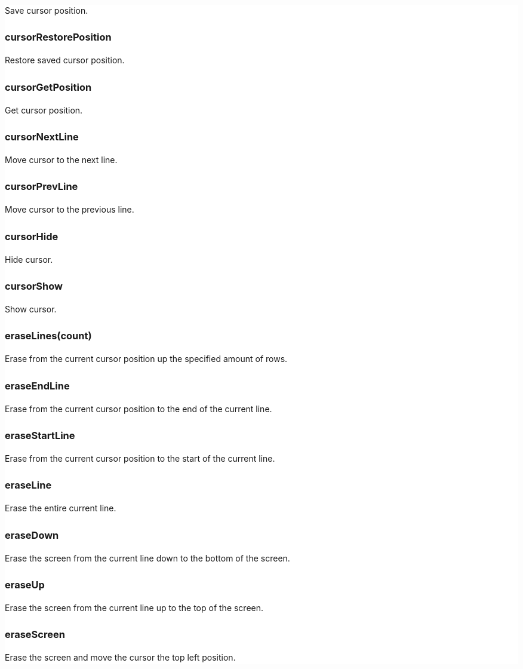 Save cursor position.

### cursorRestorePosition

Restore saved cursor position.

### cursorGetPosition

Get cursor position.

### cursorNextLine

Move cursor to the next line.

### cursorPrevLine

Move cursor to the previous line.

### cursorHide

Hide cursor.

### cursorShow

Show cursor.

### eraseLines(count)

Erase from the current cursor position up the specified amount of rows.

### eraseEndLine

Erase from the current cursor position to the end of the current line.

### eraseStartLine

Erase from the current cursor position to the start of the current line.

### eraseLine

Erase the entire current line.

### eraseDown

Erase the screen from the current line down to the bottom of the screen.

### eraseUp

Erase the screen from the current line up to the top of the screen.

### eraseScreen

Erase the screen and move the cursor the top left position.

